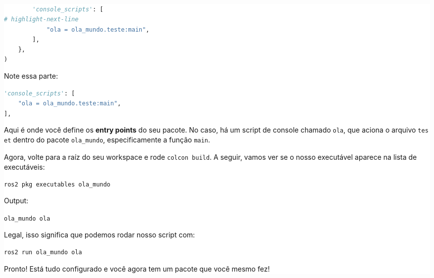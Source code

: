 ```python showLineNumbers
        'console_scripts': [
# highlight-next-line
            "ola = ola_mundo.teste:main",
        ],
    },
)
```

Note essa parte:

```python
'console_scripts': [
    "ola = ola_mundo.teste:main",
],
```

Aqui é onde você define os **entry points** do seu pacote. No caso, há um
script de console chamado `ola`, que aciona o arquivo `teset` dentro do pacote
`ola_mundo`, especificamente a função `main`.

Agora, volte para a raíz do seu workspace e rode `colcon build`. A seguir,
vamos ver se o nosso executável aparece na lista de executáveis:

```bash
ros2 pkg executables ola_mundo
```

Output:
```bash
ola_mundo ola
```

Legal, isso significa que podemos rodar nosso script com:

```bash
ros2 run ola_mundo ola
```

Pronto! Está tudo configurado e você agora tem um pacote que você mesmo
fez!
